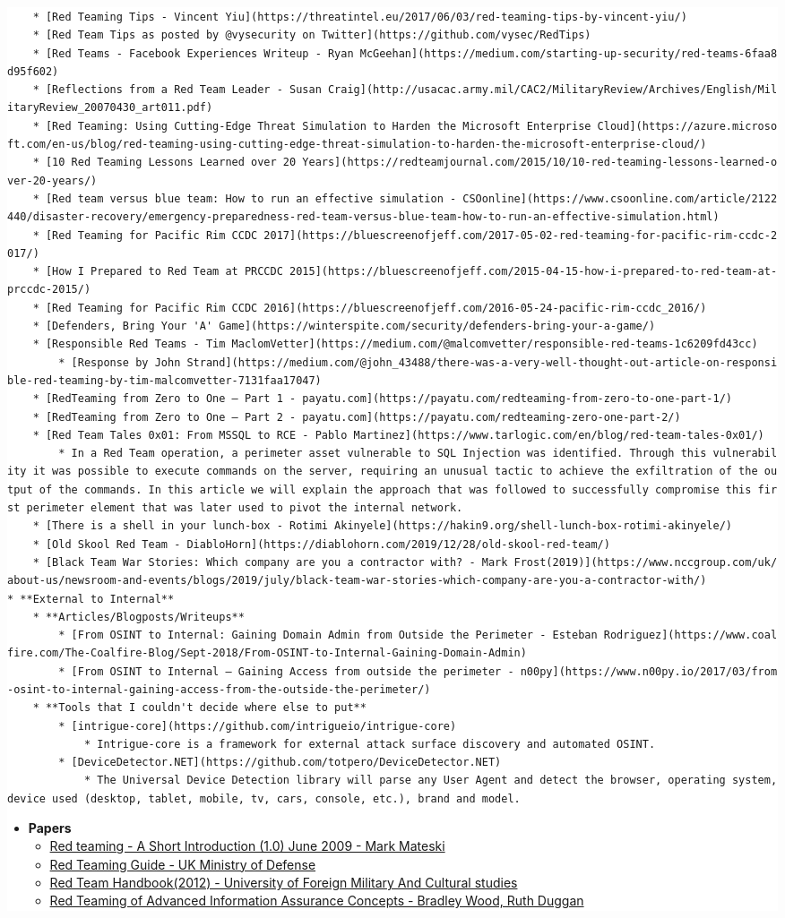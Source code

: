 		* [Red Teaming Tips - Vincent Yiu](https://threatintel.eu/2017/06/03/red-teaming-tips-by-vincent-yiu/)
		* [Red Team Tips as posted by @vysecurity on Twitter](https://github.com/vysec/RedTips)
		* [Red Teams - Facebook Experiences Writeup - Ryan McGeehan](https://medium.com/starting-up-security/red-teams-6faa8d95f602)
		* [Reflections from a Red Team Leader - Susan Craig](http://usacac.army.mil/CAC2/MilitaryReview/Archives/English/MilitaryReview_20070430_art011.pdf)
		* [Red Teaming: Using Cutting-Edge Threat Simulation to Harden the Microsoft Enterprise Cloud](https://azure.microsoft.com/en-us/blog/red-teaming-using-cutting-edge-threat-simulation-to-harden-the-microsoft-enterprise-cloud/)
		* [10 Red Teaming Lessons Learned over 20 Years](https://redteamjournal.com/2015/10/10-red-teaming-lessons-learned-over-20-years/)
		* [Red team versus blue team: How to run an effective simulation - CSOonline](https://www.csoonline.com/article/2122440/disaster-recovery/emergency-preparedness-red-team-versus-blue-team-how-to-run-an-effective-simulation.html)
		* [Red Teaming for Pacific Rim CCDC 2017](https://bluescreenofjeff.com/2017-05-02-red-teaming-for-pacific-rim-ccdc-2017/)
		* [How I Prepared to Red Team at PRCCDC 2015](https://bluescreenofjeff.com/2015-04-15-how-i-prepared-to-red-team-at-prccdc-2015/)
		* [Red Teaming for Pacific Rim CCDC 2016](https://bluescreenofjeff.com/2016-05-24-pacific-rim-ccdc_2016/)
		* [Defenders, Bring Your 'A' Game](https://winterspite.com/security/defenders-bring-your-a-game/)
		* [Responsible Red Teams - Tim MaclomVetter](https://medium.com/@malcomvetter/responsible-red-teams-1c6209fd43cc)
			* [Response by John Strand](https://medium.com/@john_43488/there-was-a-very-well-thought-out-article-on-responsible-red-teaming-by-tim-malcomvetter-7131faa17047)
		* [RedTeaming from Zero to One – Part 1 - payatu.com](https://payatu.com/redteaming-from-zero-to-one-part-1/)
		* [RedTeaming from Zero to One – Part 2 - payatu.com](https://payatu.com/redteaming-zero-one-part-2/)
		* [Red Team Tales 0x01: From MSSQL to RCE - Pablo Martinez](https://www.tarlogic.com/en/blog/red-team-tales-0x01/)
			* In a Red Team operation, a perimeter asset vulnerable to SQL Injection was identified. Through this vulnerability it was possible to execute commands on the server, requiring an unusual tactic to achieve the exfiltration of the output of the commands. In this article we will explain the approach that was followed to successfully compromise this first perimeter element that was later used to pivot the internal network.
		* [There is a shell in your lunch-box - Rotimi Akinyele](https://hakin9.org/shell-lunch-box-rotimi-akinyele/)
		* [Old Skool Red Team - DiabloHorn](https://diablohorn.com/2019/12/28/old-skool-red-team/)
		* [Black Team War Stories: Which company are you a contractor with? - Mark Frost(2019)](https://www.nccgroup.com/uk/about-us/newsroom-and-events/blogs/2019/july/black-team-war-stories-which-company-are-you-a-contractor-with/)
	* **External to Internal**
		* **Articles/Blogposts/Writeups**
			* [From OSINT to Internal: Gaining Domain Admin from Outside the Perimeter - Esteban Rodriguez](https://www.coalfire.com/The-Coalfire-Blog/Sept-2018/From-OSINT-to-Internal-Gaining-Domain-Admin)
			* [From OSINT to Internal – Gaining Access from outside the perimeter - n00py](https://www.n00py.io/2017/03/from-osint-to-internal-gaining-access-from-the-outside-the-perimeter/)
		* **Tools that I couldn't decide where else to put**
			* [intrigue-core](https://github.com/intrigueio/intrigue-core)
				* Intrigue-core is a framework for external attack surface discovery and automated OSINT.
			* [DeviceDetector.NET](https://github.com/totpero/DeviceDetector.NET)
				* The Universal Device Detection library will parse any User Agent and detect the browser, operating system, device used (desktop, tablet, mobile, tv, cars, console, etc.), brand and model.
* **Papers**<a name="gpapers"></a>
	* [Red teaming - A Short Introduction (1.0) June 2009 - Mark Mateski](https://redteamjournal.com/papers/A%20Short%20Introduction%20to%20Red%20Teaming%20(1dot0).pdf)
	* [Red Teaming Guide - UK Ministry of Defense](https://www.gov.uk/government/uploads/system/uploads/attachment_data/file/142533/20130301_red_teaming_ed2.pdf)
	* [Red Team Handbook(2012) - University of Foreign Military And Cultural studies](http://www.au.af.mil/au/awc/awcgate/army/ufmcs_red_team_handbook_apr2012.pdf)
	* [Red Teaming of Advanced Information Assurance Concepts - Bradley Wood, Ruth Duggan](http://cs.uccs.edu/~gsc/pub/master/sjelinek/doc/research/red.pdf)